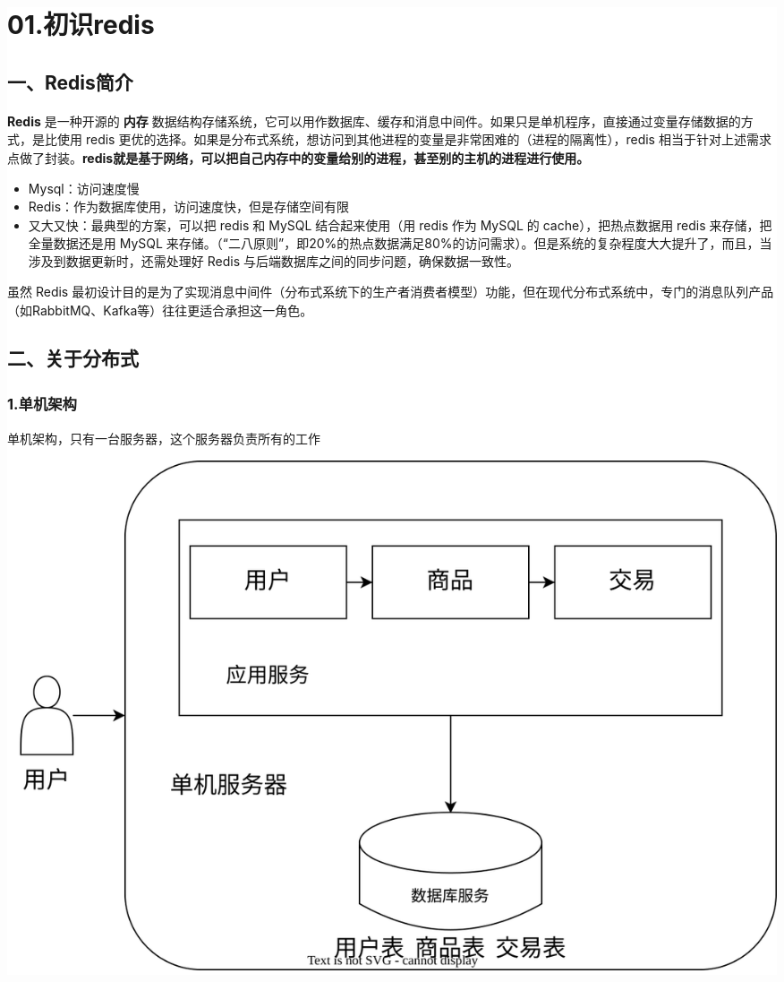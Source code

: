 # 01.初识redis

## 一、Redis简介

**Redis** 是一种开源的 **内存** 数据结构存储系统，它可以用作数据库、缓存和消息中间件。如果只是单机程序，直接通过变量存储数据的方式，是比使用 redis 更优的选择。如果是分布式系统，想访问到其他进程的变量是非常困难的（进程的隔离性），redis 相当于针对上述需求点做了封装。**redis就是基于网络，可以把自己内存中的变量给别的进程，甚至别的主机的进程进行使用。**

- Mysql：访问速度慢
- Redis：作为数据库使用，访问速度快，但是存储空间有限
- 又大又快：最典型的方案，可以把 redis 和 MySQL 结合起来使用（用 redis 作为 MySQL 的 cache），把热点数据用 redis 来存储，把全量数据还是用 MySQL 来存储。（“二八原则”，即20%的热点数据满足80%的访问需求）。但是系统的复杂程度大大提升了，而且，当涉及到数据更新时，还需处理好 Redis 与后端数据库之间的同步问题，确保数据一致性。

虽然 Redis 最初设计目的是为了实现消息中间件（分布式系统下的生产者消费者模型）功能，但在现代分布式系统中，专门的消息队列产品（如RabbitMQ、Kafka等）往往更适合承担这一角色。

## 二、关于分布式

### 1.单机架构

单机架构，只有一台服务器，这个服务器负责所有的工作

![单机架构](./pic/1-单机架构.svg)
